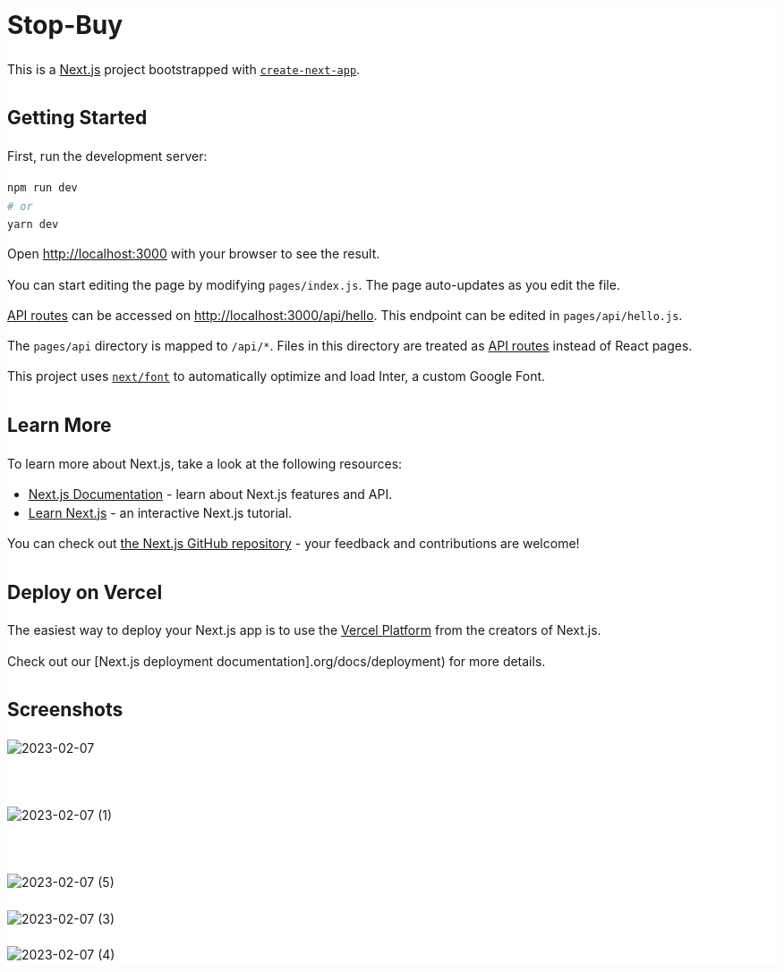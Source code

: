 # Stop-Buy

This is a [Next.js](https://nextjs.org/) project bootstrapped with [`create-next-app`](https://github.com/vercel/next.js/tree/canary/packages/create-next-app).

## Getting Started

First, run the development server:

```bash
npm run dev
# or
yarn dev
```

Open [http://localhost:3000](http://localhost:3000) with your browser to see the result.

You can start editing the page by modifying `pages/index.js`. The page auto-updates as you edit the file.

[API routes](https://nextjs.org/docs/api-routes/introduction) can be accessed on [http://localhost:3000/api/hello](http://localhost:3000/api/hello). This endpoint can be edited in `pages/api/hello.js`.

The `pages/api` directory is mapped to `/api/*`. Files in this directory are treated as [API routes](https://nextjs.org/docs/api-routes/introduction) instead of React pages.

This project uses [`next/font`](https://nextjs.org/docs/basic-features/font-optimization) to automatically optimize and load Inter, a custom Google Font.

## Learn More

To learn more about Next.js, take a look at the following resources:

- [Next.js Documentation](https://nextjs.org/docs) - learn about Next.js features and API.
- [Learn Next.js](https://nextjs.org/learn) - an interactive Next.js tutorial.

You can check out [the Next.js GitHub repository](https://github.com/vercel/next.js/) - your feedback and contributions are welcome!

## Deploy on Vercel

The easiest way to deploy your Next.js app is to use the [Vercel Platform](https://vercel.com/new?utm_medium=default-template&filter=next.js&utm_source=create-next-app&utm_campaign=create-next-app-readme) from the creators of Next.js.

Check out our [Next.js deployment documentation].org/docs/deployment) for more details.

## Screenshots
<img width="960" alt="2023-02-07" src="https://user-images.githubusercontent.com/96379277/217296811-9c9d4de8-ae4d-423c-92f4-b6b65d61e537.png">

<br><br>
<img width="960" alt="2023-02-07 (1)" src="https://user-images.githubusercontent.com/96379277/217296938-e8835a0f-ae25-46dc-9856-d95ba3b7759e.png">

<br><br>
<img width="960" alt="2023-02-07 (5)" src="https://user-images.githubusercontent.com/96379277/217297023-42e310bf-4060-46db-a2fa-0b7755535427.png"><br><br>
<img width="960" alt="2023-02-07 (3)" src="https://user-images.githubusercontent.com/96379277/217297056-2fc4937f-1dd3-4436-9ae3-9faafe78474b.png"><br><br>
<img width="960" alt="2023-02-07 (4)" src="https://user-images.githubusercontent.com/96379277/217297072-0e08e53f-ae67-4239-9db8-d5fab7adecac.png">
